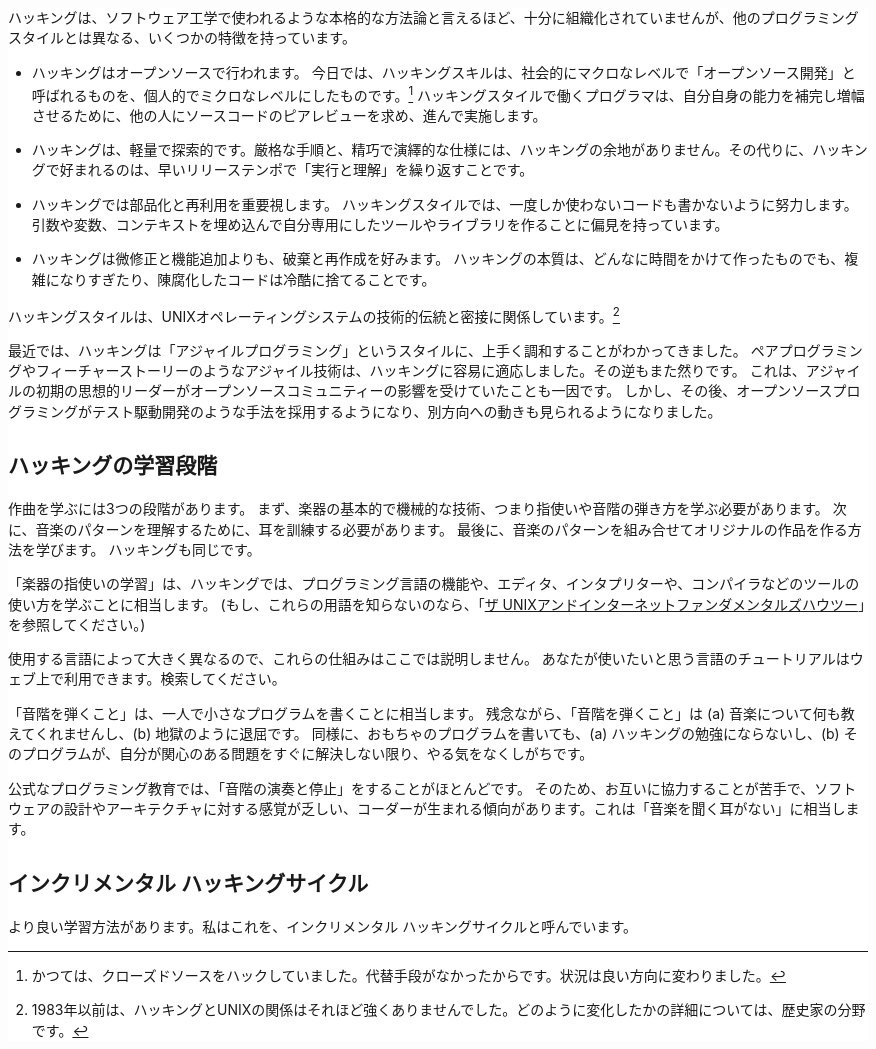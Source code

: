 
ハッキングは、ソフトウェア工学で使われるような本格的な方法論と言えるほど、十分に組織化されていませんが、他のプログラミングスタイルとは異なる、いくつかの特徴を持っています。


 - ハッキングはオープンソースで行われます。
   今日では、ハッキングスキルは、社会的にマクロなレベルで「オープンソース開発」と呼ばれるものを、個人的でミクロなレベルにしたものです。[^2] ハッキングスタイルで働くプログラマは、自分自身の能力を補完し増幅させるために、他の人にソースコードのピアレビューを求め、進んで実施します。


- ハッキングは、軽量で探索的です。厳格な手順と、精巧で演繹的な仕様には、ハッキングの余地がありません。その代りに、ハッキングで好まれるのは、早いリリーステンポで「実行と理解」を繰り返すことです。


- ハッキングでは部品化と再利用を重要視します。
  ハッキングスタイルでは、一度しか使わないコードも書かないように努力します。
  引数や変数、コンテキストを埋め込んで自分専用にしたツールやライブラリを作ることに偏見を持っています。


- ハッキングは微修正と機能追加よりも、破棄と再作成を好みます。
  ハッキングの本質は、どんなに時間をかけて作ったものでも、複雑になりすぎたり、陳腐化したコードは冷酷に捨てることです。


 ハッキングスタイルは、UNIXオペレーティングシステムの技術的伝統と密接に関係しています。[^3]

 
 最近では、ハッキングは「アジャイルプログラミング」というスタイルに、上手く調和することがわかってきました。
ペアプログラミングやフィーチャーストーリーのようなアジャイル技術は、ハッキングに容易に適応しました。その逆もまた然りです。
これは、アジャイルの初期の思想的リーダーがオープンソースコミュニティーの影響を受けていたことも一因です。
しかし、その後、オープンソースプログラミングがテスト駆動開発のような手法を採用するようになり、別方向への動きも見られるようになりました。


## ハッキングの学習段階


作曲を学ぶには3つの段階があります。
まず、楽器の基本的で機械的な技術、つまり指使いや音階の弾き方を学ぶ必要があります。
次に、音楽のパターンを理解するために、耳を訓練する必要があります。
最後に、音楽のパターンを組み合せてオリジナルの作品を作る方法を学びます。
ハッキングも同じです。


「楽器の指使いの学習」は、ハッキングでは、プログラミング言語の機能や、エディタ、インタプリターや、コンパイラなどのツールの使い方を学ぶことに相当します。
(もし、これらの用語を知らないのなら、「[ザ UNIXアンドインターネットファンダメンタルズハウツー](https://tldp.org/HOWTO/Unix-and-Internet-Fundamentals-HOWTO/index.html)」を参照してください。)

使用する言語によって大きく異なるので、これらの仕組みはここでは説明しません。
あなたが使いたいと思う言語のチュートリアルはウェブ上で利用できます。検索してください。


「音階を弾くこと」は、一人で小さなプログラムを書くことに相当します。
残念ながら、「音階を弾くこと」は (a) 音楽について何も教えてくれませんし、(b) 地獄のように退屈です。
同様に、おもちゃのプログラムを書いても、(a) ハッキングの勉強にならないし、(b) そのプログラムが、自分が関心のある問題をすぐに解決しない限り、やる気をなくしがちです。


公式なプログラミング教育では、「音階の演奏と停止」をすることがほとんどです。
そのため、お互いに協力することが苦手で、ソフトウェアの設計やアーキテクチャに対する感覚が乏しい、コーダーが生まれる傾向があります。これは「音楽を聞く耳がない」に相当します。


## インクリメンタル ハッキングサイクル


より良い学習方法があります。私はこれを、インクリメンタル ハッキングサイクルと呼んでいます。


[^1]: もちろん、ソフトウェア以外のものハックすることは可能で、メーカー文化の人々はやっています。しかし、もともとの「ハッキング」という言葉は、ソフトウェアをいじくっていた人々の間で生まれたものですが、今もなお、そこから派生しています。それに、著者は他分野のハッキングの学び方を書く資格はないでしょう。
[^2]: かつては、クローズドソースをハックしていました。代替手段がなかったからです。状況は良い方向に変わりました。
[^3]: 1983年以前は、ハッキングとUNIXの関係はそれほど強くありませんでした。どのように変化したかの詳細については、歴史家の分野です。